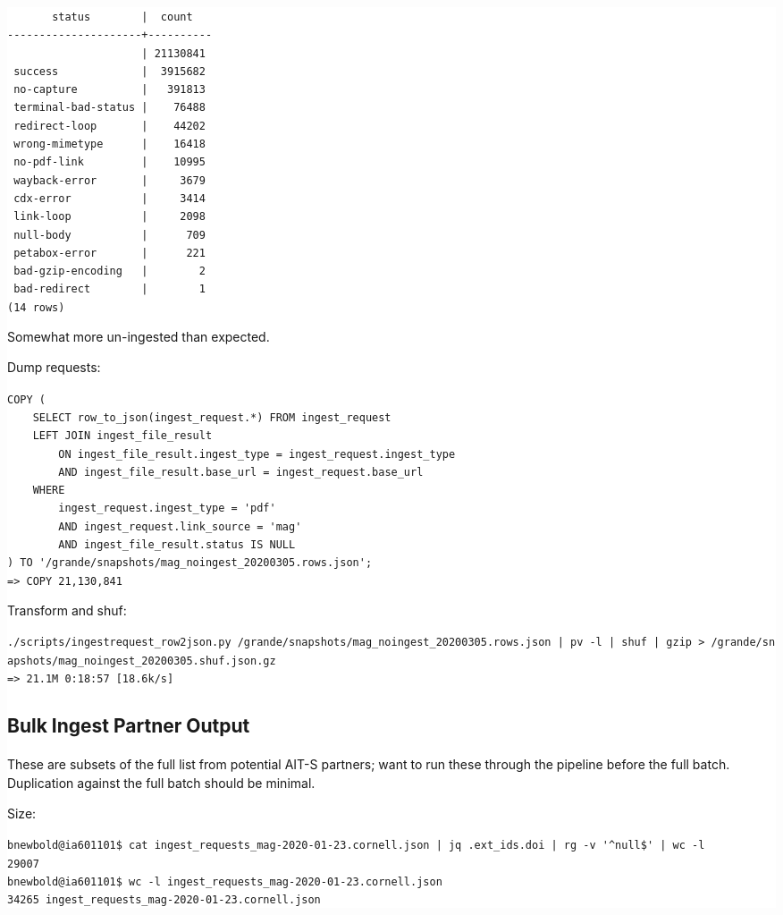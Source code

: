 
           status        |  count   
    ---------------------+----------
                         | 21130841
     success             |  3915682
     no-capture          |   391813
     terminal-bad-status |    76488
     redirect-loop       |    44202
     wrong-mimetype      |    16418
     no-pdf-link         |    10995
     wayback-error       |     3679
     cdx-error           |     3414
     link-loop           |     2098
     null-body           |      709
     petabox-error       |      221
     bad-gzip-encoding   |        2
     bad-redirect        |        1
    (14 rows)

Somewhat more un-ingested than expected.

Dump requests:

    COPY (
        SELECT row_to_json(ingest_request.*) FROM ingest_request
        LEFT JOIN ingest_file_result
            ON ingest_file_result.ingest_type = ingest_request.ingest_type
            AND ingest_file_result.base_url = ingest_request.base_url
        WHERE
            ingest_request.ingest_type = 'pdf'
            AND ingest_request.link_source = 'mag'
            AND ingest_file_result.status IS NULL
    ) TO '/grande/snapshots/mag_noingest_20200305.rows.json';
    => COPY 21,130,841

Transform and shuf:

    ./scripts/ingestrequest_row2json.py /grande/snapshots/mag_noingest_20200305.rows.json | pv -l | shuf | gzip > /grande/snapshots/mag_noingest_20200305.shuf.json.gz
    => 21.1M 0:18:57 [18.6k/s]

## Bulk Ingest Partner Output

These are subsets of the full list from potential AIT-S partners; want to run
these through the pipeline before the full batch. Duplication against the full
batch should be minimal.

Size:

    bnewbold@ia601101$ cat ingest_requests_mag-2020-01-23.cornell.json | jq .ext_ids.doi | rg -v '^null$' | wc -l
    29007
    bnewbold@ia601101$ wc -l ingest_requests_mag-2020-01-23.cornell.json
    34265 ingest_requests_mag-2020-01-23.cornell.json
